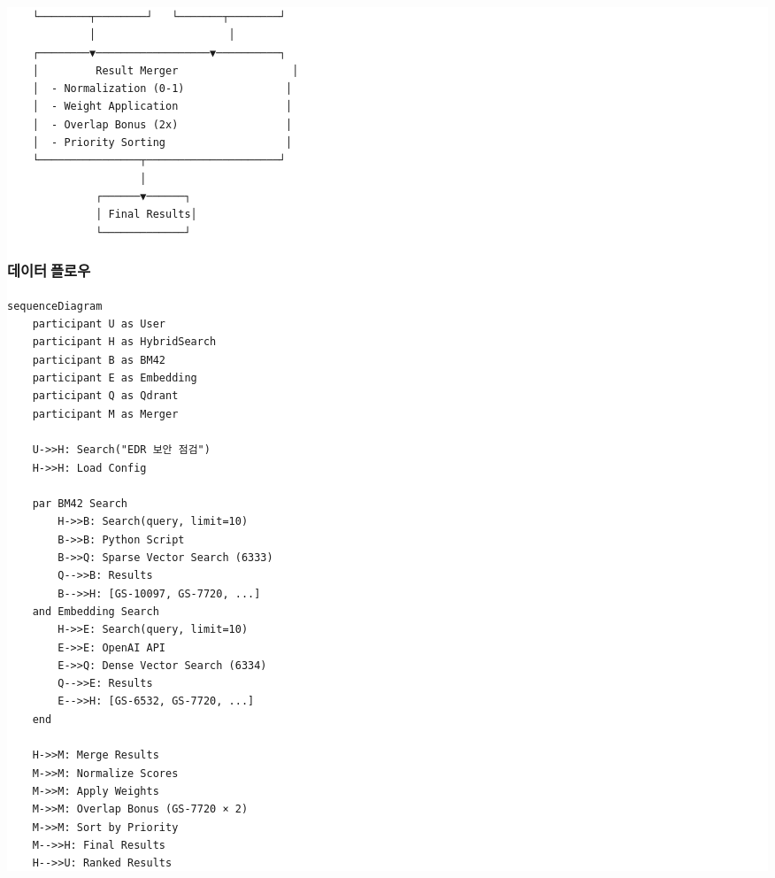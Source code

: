 ```
    └────────┬────────┘   └───────┬────────┘
             │                     │
    ┌────────▼──────────────────▼──────────┐
    │         Result Merger                  │
    │  - Normalization (0-1)                │
    │  - Weight Application                 │
    │  - Overlap Bonus (2x)                 │
    │  - Priority Sorting                   │
    └────────────────┬─────────────────────┘
                     │
              ┌──────▼──────┐
              │ Final Results│
              └─────────────┘
```

### 데이터 플로우

```mermaid
sequenceDiagram
    participant U as User
    participant H as HybridSearch
    participant B as BM42
    participant E as Embedding
    participant Q as Qdrant
    participant M as Merger

    U->>H: Search("EDR 보안 점검")
    H->>H: Load Config

    par BM42 Search
        H->>B: Search(query, limit=10)
        B->>B: Python Script
        B->>Q: Sparse Vector Search (6333)
        Q-->>B: Results
        B-->>H: [GS-10097, GS-7720, ...]
    and Embedding Search
        H->>E: Search(query, limit=10)
        E->>E: OpenAI API
        E->>Q: Dense Vector Search (6334)
        Q-->>E: Results
        E-->>H: [GS-6532, GS-7720, ...]
    end

    H->>M: Merge Results
    M->>M: Normalize Scores
    M->>M: Apply Weights
    M->>M: Overlap Bonus (GS-7720 × 2)
    M->>M: Sort by Priority
    M-->>H: Final Results
    H-->>U: Ranked Results
```

